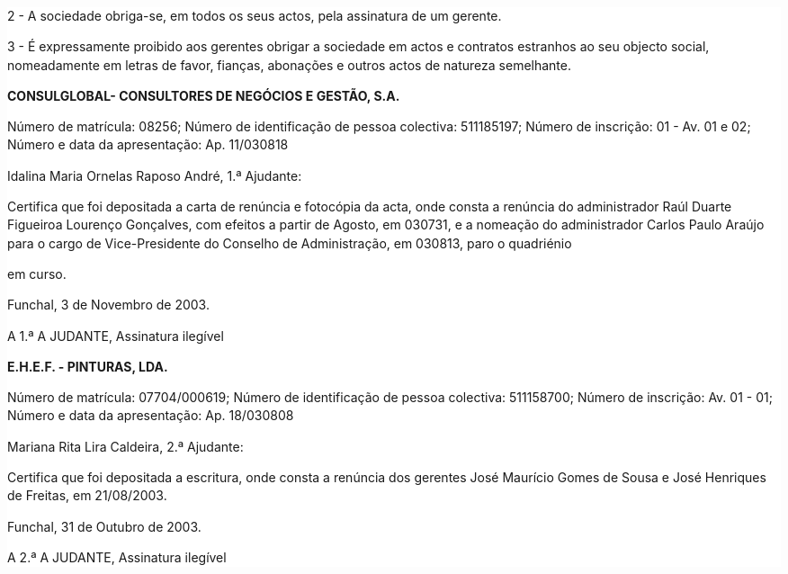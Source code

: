
2 - A sociedade obriga-se, em todos os seus actos, pela
assinatura de um gerente.


3 - É expressamente proibido aos gerentes obrigar a
sociedade em actos e contratos estranhos ao seu
objecto social, nomeadamente em letras de favor,
fianças, abonações e outros actos de natureza
semelhante.


**CONSULGLOBAL- CONSULTORES DE NEGÓCIOS E
GESTÃO, S.A.**


Número de matrícula: 08256;
Número de identificação de pessoa colectiva: 511185197;
Número de inscrição: 01 - Av. 01 e 02;
Número e data da apresentação: Ap. 11/030818


Idalina Maria Ornelas Raposo André, 1.ª Ajudante:


Certifica que foi depositada a carta de renúncia e
fotocópia da acta, onde consta a renúncia do administrador
Raúl Duarte Figueiroa Lourenço Gonçalves, com efeitos a
partir de Agosto, em 030731, e a nomeação do administrador
Carlos Paulo Araújo para o cargo de Vice-Presidente do
Conselho de Administração, em 030813, paro o quadriénio

em curso.


Funchal, 3 de Novembro de 2003.


A 1.ª A JUDANTE, Assinatura ilegível


**E.H.E.F. - PINTURAS, LDA.**


Número de matrícula: 07704/000619;
Número de identificação de pessoa colectiva: 511158700;
Número de inscrição: Av. 01 - 01;
Número e data da apresentação: Ap. 18/030808


Mariana Rita Lira Caldeira, 2.ª Ajudante:


Certifica que foi depositada a escritura, onde consta a
renúncia dos gerentes José Maurício Gomes de Sousa e José
Henriques de Freitas, em 21/08/2003.


Funchal, 31 de Outubro de 2003.


A 2.ª A JUDANTE, Assinatura ilegível


